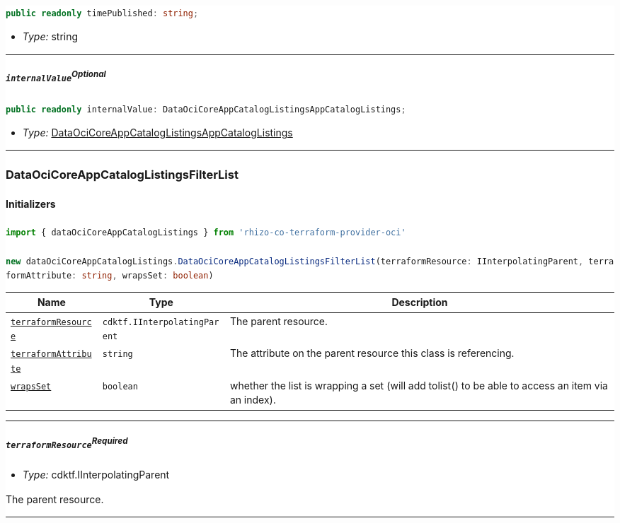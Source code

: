 ```typescript
public readonly timePublished: string;
```

- *Type:* string

---

##### `internalValue`<sup>Optional</sup> <a name="internalValue" id="rhizo-co-terraform-provider-oci.dataOciCoreAppCatalogListings.DataOciCoreAppCatalogListingsAppCatalogListingsOutputReference.property.internalValue"></a>

```typescript
public readonly internalValue: DataOciCoreAppCatalogListingsAppCatalogListings;
```

- *Type:* <a href="#rhizo-co-terraform-provider-oci.dataOciCoreAppCatalogListings.DataOciCoreAppCatalogListingsAppCatalogListings">DataOciCoreAppCatalogListingsAppCatalogListings</a>

---


### DataOciCoreAppCatalogListingsFilterList <a name="DataOciCoreAppCatalogListingsFilterList" id="rhizo-co-terraform-provider-oci.dataOciCoreAppCatalogListings.DataOciCoreAppCatalogListingsFilterList"></a>

#### Initializers <a name="Initializers" id="rhizo-co-terraform-provider-oci.dataOciCoreAppCatalogListings.DataOciCoreAppCatalogListingsFilterList.Initializer"></a>

```typescript
import { dataOciCoreAppCatalogListings } from 'rhizo-co-terraform-provider-oci'

new dataOciCoreAppCatalogListings.DataOciCoreAppCatalogListingsFilterList(terraformResource: IInterpolatingParent, terraformAttribute: string, wrapsSet: boolean)
```

| **Name** | **Type** | **Description** |
| --- | --- | --- |
| <code><a href="#rhizo-co-terraform-provider-oci.dataOciCoreAppCatalogListings.DataOciCoreAppCatalogListingsFilterList.Initializer.parameter.terraformResource">terraformResource</a></code> | <code>cdktf.IInterpolatingParent</code> | The parent resource. |
| <code><a href="#rhizo-co-terraform-provider-oci.dataOciCoreAppCatalogListings.DataOciCoreAppCatalogListingsFilterList.Initializer.parameter.terraformAttribute">terraformAttribute</a></code> | <code>string</code> | The attribute on the parent resource this class is referencing. |
| <code><a href="#rhizo-co-terraform-provider-oci.dataOciCoreAppCatalogListings.DataOciCoreAppCatalogListingsFilterList.Initializer.parameter.wrapsSet">wrapsSet</a></code> | <code>boolean</code> | whether the list is wrapping a set (will add tolist() to be able to access an item via an index). |

---

##### `terraformResource`<sup>Required</sup> <a name="terraformResource" id="rhizo-co-terraform-provider-oci.dataOciCoreAppCatalogListings.DataOciCoreAppCatalogListingsFilterList.Initializer.parameter.terraformResource"></a>

- *Type:* cdktf.IInterpolatingParent

The parent resource.

---
